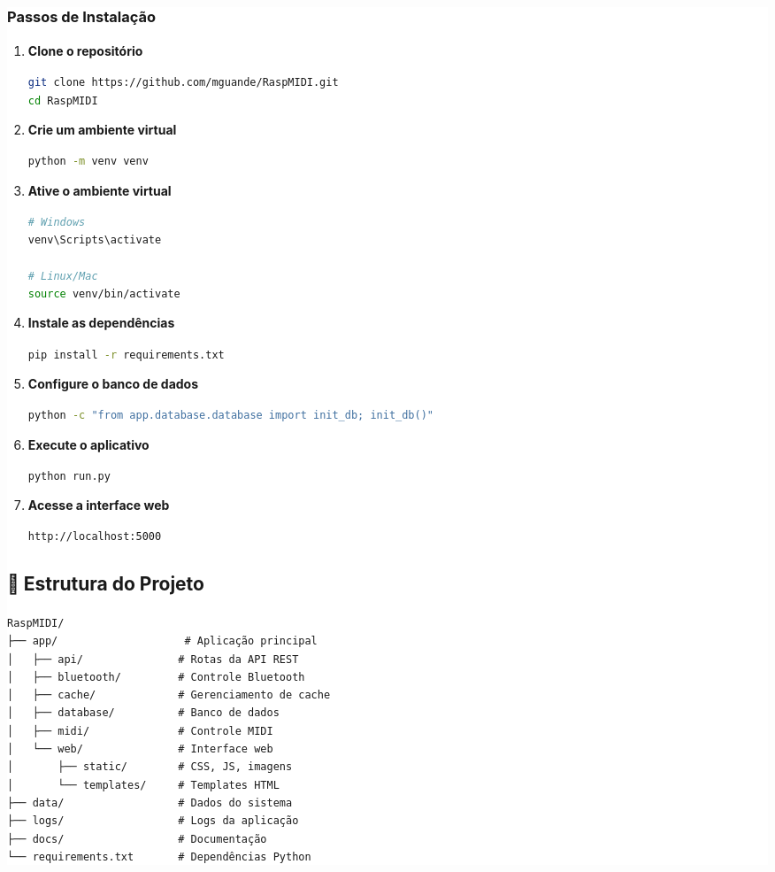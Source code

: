 ### Passos de Instalação

1. **Clone o repositório**
   ```bash
   git clone https://github.com/mguande/RaspMIDI.git
   cd RaspMIDI
   ```

2. **Crie um ambiente virtual**
   ```bash
   python -m venv venv
   ```

3. **Ative o ambiente virtual**
   ```bash
   # Windows
   venv\Scripts\activate
   
   # Linux/Mac
   source venv/bin/activate
   ```

4. **Instale as dependências**
   ```bash
   pip install -r requirements.txt
   ```

5. **Configure o banco de dados**
   ```bash
   python -c "from app.database.database import init_db; init_db()"
   ```

6. **Execute o aplicativo**
   ```bash
   python run.py
   ```

7. **Acesse a interface web**
   ```
   http://localhost:5000
   ```

## 📁 Estrutura do Projeto

```
RaspMIDI/
├── app/                    # Aplicação principal
│   ├── api/               # Rotas da API REST
│   ├── bluetooth/         # Controle Bluetooth
│   ├── cache/             # Gerenciamento de cache
│   ├── database/          # Banco de dados
│   ├── midi/              # Controle MIDI
│   └── web/               # Interface web
│       ├── static/        # CSS, JS, imagens
│       └── templates/     # Templates HTML
├── data/                  # Dados do sistema
├── logs/                  # Logs da aplicação
├── docs/                  # Documentação
└── requirements.txt       # Dependências Python
```
